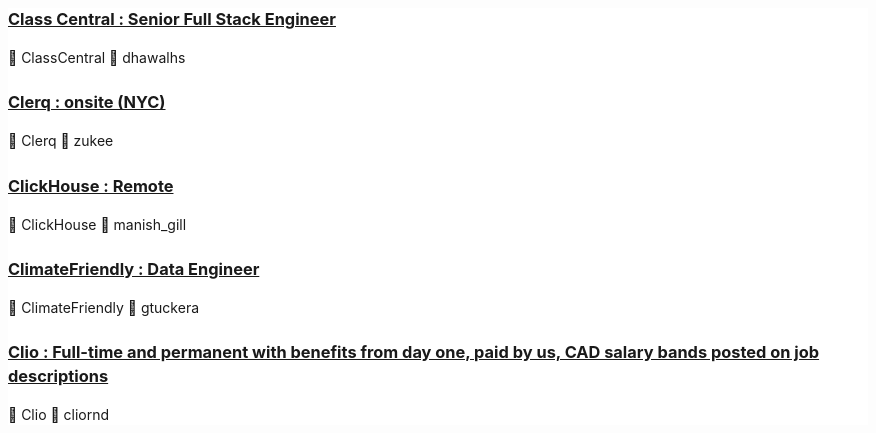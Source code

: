   <div class="job-item" data-title="class central : senior full stack engineer" data-company="classcentral">
    <div class="job-content">
      <h3><a href="/jobs/September-2025/dhawalhs-ClassCentral-SeniorFullStackEngineer-Remote.html">Class Central : Senior Full Stack Engineer</a></h3>
      <div class="job-meta">
        <span class="company">🏢 ClassCentral</span>
        <span class="author">👤 dhawalhs</span>
      </div>
    </div>
  </div>

  <div class="job-item" data-title="clerq : onsite (nyc)" data-company="clerq">
    <div class="job-content">
      <h3><a href="/jobs/September-2025/zukee-Clerq-onsite(NYC).html">Clerq : onsite (NYC)</a></h3>
      <div class="job-meta">
        <span class="company">🏢 Clerq</span>
        <span class="author">👤 zukee</span>
      </div>
    </div>
  </div>

  <div class="job-item" data-title="clickhouse : remote" data-company="clickhouse">
    <div class="job-content">
      <h3><a href="/jobs/September-2025/manish_gill-ClickHouse-Remote.html">ClickHouse : Remote</a></h3>
      <div class="job-meta">
        <span class="company">🏢 ClickHouse</span>
        <span class="author">👤 manish_gill</span>
      </div>
    </div>
  </div>

  <div class="job-item" data-title="climatefriendly : data engineer" data-company="climatefriendly">
    <div class="job-content">
      <h3><a href="/jobs/September-2025/gtuckera-ClimateFriendly-DataEngineer-Remote(Australia).html">ClimateFriendly : Data Engineer</a></h3>
      <div class="job-meta">
        <span class="company">🏢 ClimateFriendly</span>
        <span class="author">👤 gtuckera</span>
      </div>
    </div>
  </div>

  <div class="job-item" data-title="clio : full-time and permanent with benefits from day one, paid by us, cad salary bands posted on job descriptions" data-company="clio">
    <div class="job-content">
      <h3><a href="/jobs/September-2025/cliornd-Clio-Full-timeandpermanentwithbenefitsfromdayone_paidbyus_CADsalarybandspostedonjobdescr.html">Clio : Full-time and permanent with benefits from day one, paid by us, CAD salary bands posted on job descriptions</a></h3>
      <div class="job-meta">
        <span class="company">🏢 Clio</span>
        <span class="author">👤 cliornd</span>
      </div>
    </div>
  </div>

